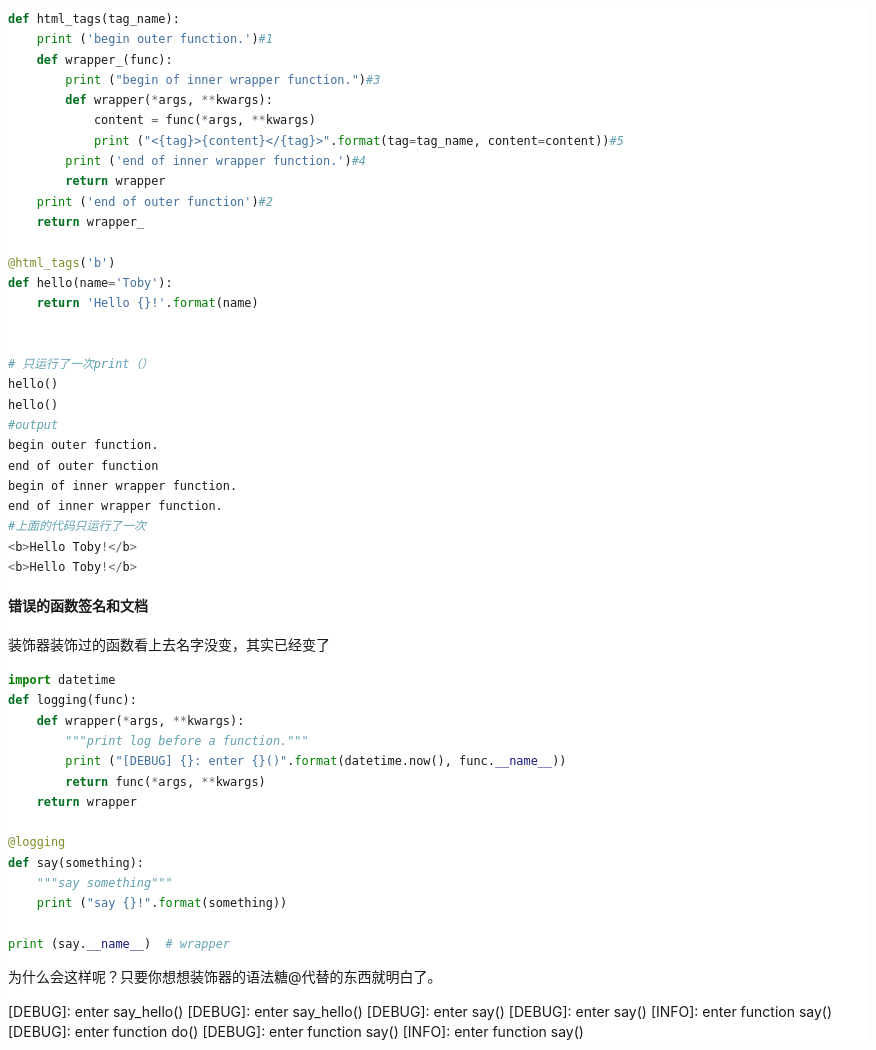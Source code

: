 ```python
def html_tags(tag_name):
    print ('begin outer function.')#1
    def wrapper_(func):
        print ("begin of inner wrapper function.")#3
        def wrapper(*args, **kwargs):
            content = func(*args, **kwargs)
            print ("<{tag}>{content}</{tag}>".format(tag=tag_name, content=content))#5
        print ('end of inner wrapper function.')#4
        return wrapper
    print ('end of outer function')#2
    return wrapper_

@html_tags('b')
def hello(name='Toby'):
    return 'Hello {}!'.format(name)


# 只运行了一次print（）
hello()
hello()
#output
begin outer function.
end of outer function
begin of inner wrapper function.
end of inner wrapper function.
#上面的代码只运行了一次
<b>Hello Toby!</b>
<b>Hello Toby!</b>
```

#### 错误的函数签名和文档

装饰器装饰过的函数看上去名字没变，其实已经变了

```python
import datetime
def logging(func):
    def wrapper(*args, **kwargs):
        """print log before a function."""
        print ("[DEBUG] {}: enter {}()".format(datetime.now(), func.__name__))
        return func(*args, **kwargs)
    return wrapper

@logging
def say(something):
    """say something"""
    print ("say {}!".format(something))

print (say.__name__)  # wrapper
```

为什么会这样呢？只要你想想装饰器的语法糖@代替的东西就明白了。


[DEBUG]: enter say_hello()
[DEBUG]: enter say_hello()
[DEBUG]: enter say()
[DEBUG]: enter say()
[INFO]: enter function say()
[DEBUG]: enter function do()
[DEBUG]: enter function say()
[INFO]: enter function say()